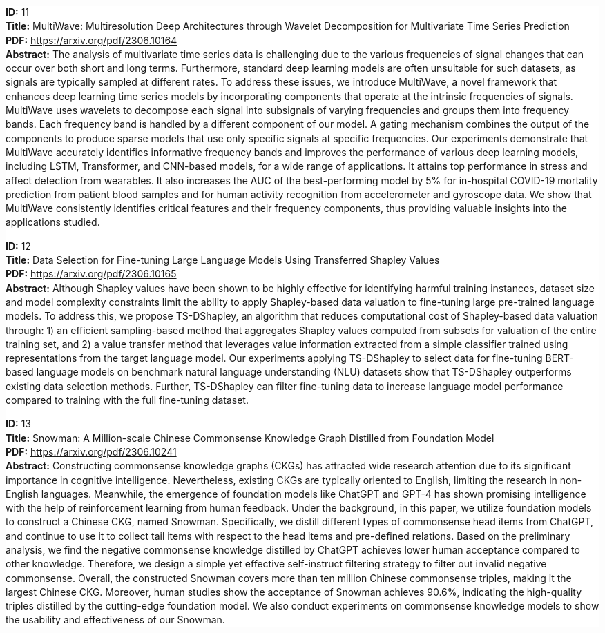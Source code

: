 **ID:** 11  
**Title:** MultiWave: Multiresolution Deep Architectures through Wavelet  Decomposition for Multivariate Time Series Prediction  
**PDF:** https://arxiv.org/pdf/2306.10164  
**Abstract:** The analysis of multivariate time series data is challenging due to the various frequencies of signal changes that can occur over both short and long terms. Furthermore, standard deep learning models are often unsuitable for such datasets, as signals are typically sampled at different rates. To address these issues, we introduce MultiWave, a novel framework that enhances deep learning time series models by incorporating components that operate at the intrinsic frequencies of signals. MultiWave uses wavelets to decompose each signal into subsignals of varying frequencies and groups them into frequency bands. Each frequency band is handled by a different component of our model. A gating mechanism combines the output of the components to produce sparse models that use only specific signals at specific frequencies. Our experiments demonstrate that MultiWave accurately identifies informative frequency bands and improves the performance of various deep learning models, including LSTM, Transformer, and CNN-based models, for a wide range of applications. It attains top performance in stress and affect detection from wearables. It also increases the AUC of the best-performing model by 5% for in-hospital COVID-19 mortality prediction from patient blood samples and for human activity recognition from accelerometer and gyroscope data. We show that MultiWave consistently identifies critical features and their frequency components, thus providing valuable insights into the applications studied. 

**ID:** 12  
**Title:** Data Selection for Fine-tuning Large Language Models Using Transferred  Shapley Values  
**PDF:** https://arxiv.org/pdf/2306.10165  
**Abstract:** Although Shapley values have been shown to be highly effective for identifying harmful training instances, dataset size and model complexity constraints limit the ability to apply Shapley-based data valuation to fine-tuning large pre-trained language models. To address this, we propose TS-DShapley, an algorithm that reduces computational cost of Shapley-based data valuation through: 1) an efficient sampling-based method that aggregates Shapley values computed from subsets for valuation of the entire training set, and 2) a value transfer method that leverages value information extracted from a simple classifier trained using representations from the target language model. Our experiments applying TS-DShapley to select data for fine-tuning BERT-based language models on benchmark natural language understanding (NLU) datasets show that TS-DShapley outperforms existing data selection methods. Further, TS-DShapley can filter fine-tuning data to increase language model performance compared to training with the full fine-tuning dataset. 

**ID:** 13  
**Title:** Snowman: A Million-scale Chinese Commonsense Knowledge Graph Distilled  from Foundation Model  
**PDF:** https://arxiv.org/pdf/2306.10241  
**Abstract:** Constructing commonsense knowledge graphs (CKGs) has attracted wide research attention due to its significant importance in cognitive intelligence. Nevertheless, existing CKGs are typically oriented to English, limiting the research in non-English languages. Meanwhile, the emergence of foundation models like ChatGPT and GPT-4 has shown promising intelligence with the help of reinforcement learning from human feedback. Under the background, in this paper, we utilize foundation models to construct a Chinese CKG, named Snowman. Specifically, we distill different types of commonsense head items from ChatGPT, and continue to use it to collect tail items with respect to the head items and pre-defined relations. Based on the preliminary analysis, we find the negative commonsense knowledge distilled by ChatGPT achieves lower human acceptance compared to other knowledge. Therefore, we design a simple yet effective self-instruct filtering strategy to filter out invalid negative commonsense. Overall, the constructed Snowman covers more than ten million Chinese commonsense triples, making it the largest Chinese CKG. Moreover, human studies show the acceptance of Snowman achieves 90.6\%, indicating the high-quality triples distilled by the cutting-edge foundation model. We also conduct experiments on commonsense knowledge models to show the usability and effectiveness of our Snowman. 
